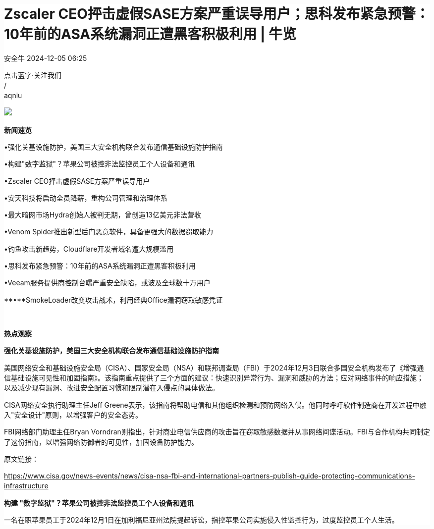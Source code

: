 #  Zscaler CEO抨击虚假SASE方案严重误导用户；思科发布紧急预警：10年前的ASA系统漏洞正遭黑客积极利用 | 牛览   
 安全牛   2024-12-05 06:25  
  
点击蓝字·关注我们   
/   
aqniu  
  
![](https://mmbiz.qpic.cn/mmbiz_png/kuIKKC9tNkBjwIRcuxcIx3fvDBydiaqkxw4o55dLPMJBKVsRbYl7ULkJDmFtatY9fWSIcZttiaeQm76cm0TXSBCA/640?wx_fmt=other&from=appmsg&wxfrom=5&wx_lazy=1&wx_co=1&tp=webp "")  
  
**新闻速览**  
  
  
  
•强化关基设施防护，美国三大安全机构联合发布通信基础设施防护指南  
  
•构建"数字监狱"？苹果公司被控非法监控员工个人设备和通讯  
  
•Zscaler CEO抨击虚假SASE方案严重误导用户  
  
•安天科技将启动全员降薪，重构公司管理和治理体系  
  
•最大暗网市场Hydra创始人被判无期，曾创造13亿美元非法营收  
  
•Venom Spider推出新型后门恶意软件，具备更强大的数据窃取能力  
  
•钓鱼攻击新趋势，Cloudflare开发者域名遭大规模滥用  
  
•思科发布紧急预警：10年前的ASA系统漏洞正遭黑客积极利用   
  
•Veeam服务提供商控制台曝严重安全缺陷，或波及全球数十万用户  
  
**•**SmokeLoader改变攻击战术，利用经典Office漏洞窃取敏感凭证  
  
   
  
  
**热点观察**  
  
  
  
**强化关基设施防护，美国三大安全机构联合发布通信基础设施防护指南**  
  
  
美国网络安全和基础设施安全局（CISA）、国家安全局（NSA）和联邦调查局（FBI）于2024年12月3日联合多国安全机构发布了《增强通信基础设施可见性和加固指南》。该指南重点提供了三个方面的建议：快速识别异常行为、漏洞和威胁的方法；应对网络事件的响应措施；以及减少现有漏洞、改进安全配置习惯和限制潜在入侵点的具体做法。  
  
  
CISA网络安全执行助理主任Jeff Greene表示，该指南将帮助电信和其他组织检测和预防网络入侵。他同时呼吁软件制造商在开发过程中融入"安全设计"原则，以增强客户的安全态势。  
  
  
FBI网络部门助理主任Bryan Vorndran则指出，针对商业电信供应商的攻击旨在窃取敏感数据并从事网络间谍活动。FBI与合作机构共同制定了这份指南，以增强网络防御者的可见性，加固设备防护能力。  
  
  
原文链接：  
  
https://www.cisa.gov/news-events/news/cisa-nsa-fbi-and-international-partners-publish-guide-protecting-communications-infrastructure  
  
  
**构建 "数字监狱"？苹果公司被控非法监控员工个人设备和通讯**  
  
  
一名在职苹果员工于2024年12月1日在加利福尼亚州法院提起诉讼，指控苹果公司实施侵入性监控行为，过度监控员工个人生活。  
  